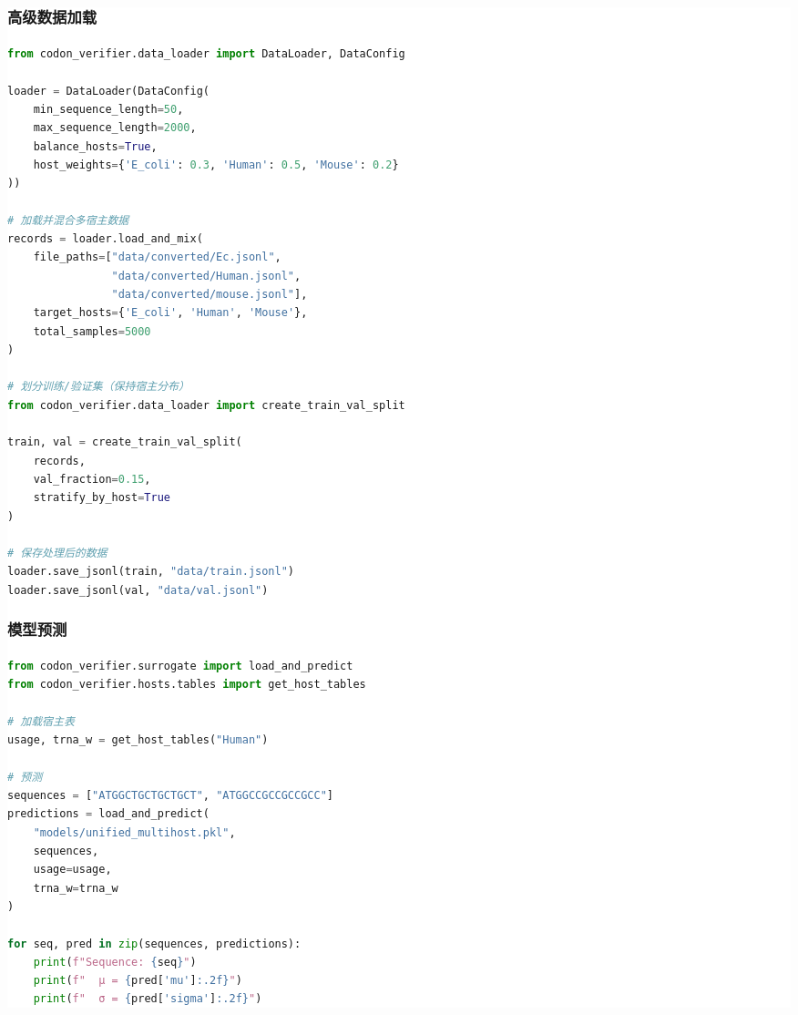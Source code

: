 ### 高级数据加载

```python
from codon_verifier.data_loader import DataLoader, DataConfig

loader = DataLoader(DataConfig(
    min_sequence_length=50,
    max_sequence_length=2000,
    balance_hosts=True,
    host_weights={'E_coli': 0.3, 'Human': 0.5, 'Mouse': 0.2}
))

# 加载并混合多宿主数据
records = loader.load_and_mix(
    file_paths=["data/converted/Ec.jsonl", 
                "data/converted/Human.jsonl",
                "data/converted/mouse.jsonl"],
    target_hosts={'E_coli', 'Human', 'Mouse'},
    total_samples=5000
)

# 划分训练/验证集（保持宿主分布）
from codon_verifier.data_loader import create_train_val_split

train, val = create_train_val_split(
    records,
    val_fraction=0.15,
    stratify_by_host=True
)

# 保存处理后的数据
loader.save_jsonl(train, "data/train.jsonl")
loader.save_jsonl(val, "data/val.jsonl")
```

### 模型预测

```python
from codon_verifier.surrogate import load_and_predict
from codon_verifier.hosts.tables import get_host_tables

# 加载宿主表
usage, trna_w = get_host_tables("Human")

# 预测
sequences = ["ATGGCTGCTGCTGCT", "ATGGCCGCCGCCGCC"]
predictions = load_and_predict(
    "models/unified_multihost.pkl",
    sequences,
    usage=usage,
    trna_w=trna_w
)

for seq, pred in zip(sequences, predictions):
    print(f"Sequence: {seq}")
    print(f"  μ = {pred['mu']:.2f}")
    print(f"  σ = {pred['sigma']:.2f}")
```
